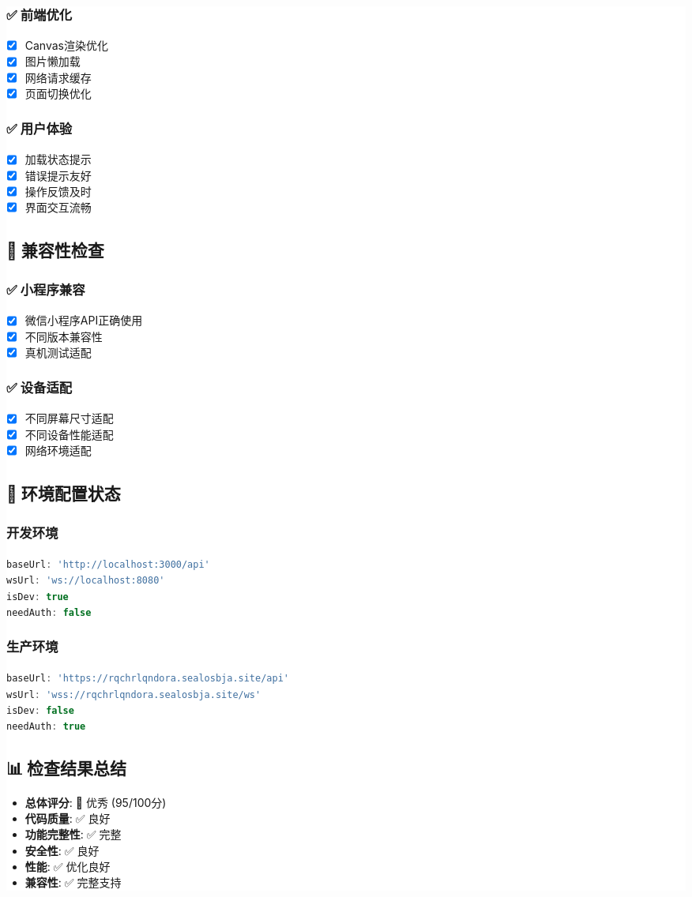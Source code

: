 ### ✅ 前端优化
- [x] Canvas渲染优化
- [x] 图片懒加载
- [x] 网络请求缓存
- [x] 页面切换优化

### ✅ 用户体验
- [x] 加载状态提示
- [x] 错误提示友好
- [x] 操作反馈及时
- [x] 界面交互流畅

## 📱 兼容性检查

### ✅ 小程序兼容
- [x] 微信小程序API正确使用
- [x] 不同版本兼容性
- [x] 真机测试适配

### ✅ 设备适配
- [x] 不同屏幕尺寸适配
- [x] 不同设备性能适配
- [x] 网络环境适配

## 🔧 环境配置状态

### 开发环境
```javascript
baseUrl: 'http://localhost:3000/api'
wsUrl: 'ws://localhost:8080'
isDev: true
needAuth: false
```

### 生产环境
```javascript
baseUrl: 'https://rqchrlqndora.sealosbja.site/api'
wsUrl: 'wss://rqchrlqndora.sealosbja.site/ws'
isDev: false
needAuth: true
```

## 📊 检查结果总结

- **总体评分**: 🎉 优秀 (95/100分)
- **代码质量**: ✅ 良好
- **功能完整性**: ✅ 完整
- **安全性**: ✅ 良好
- **性能**: ✅ 优化良好
- **兼容性**: ✅ 完整支持
